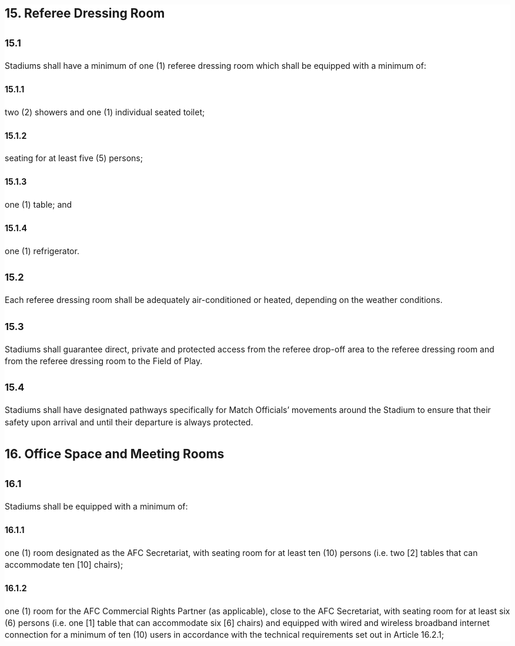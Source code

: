 ## 15. Referee Dressing Room

### 15.1

Stadiums shall have a minimum of one (1) referee dressing room which shall be equipped with a minimum of:

#### 15.1.1

two (2) showers and one (1) individual seated toilet;

#### 15.1.2

seating for at least five (5) persons;

#### 15.1.3

one (1) table; and

#### 15.1.4

one (1) refrigerator.

### 15.2

Each referee dressing room shall be adequately air-conditioned or heated, depending on the weather conditions.

### 15.3

Stadiums shall guarantee direct, private and protected access from the referee drop-off area to the referee dressing room and from the referee dressing room to the Field of Play.

### 15.4

Stadiums shall have designated pathways specifically for Match Officials’ movements around the Stadium to ensure that their safety upon arrival and until their departure is always protected.

## 16.  Office Space and Meeting Rooms

### 16.1

Stadiums shall be equipped with a minimum of:

#### 16.1.1

one (1) room designated as the AFC Secretariat, with seating room for at least ten (10) persons (i.e. two [2] tables that can accommodate ten [10] chairs);

#### 16.1.2

one (1) room for the AFC Commercial Rights Partner (as applicable), close to the AFC Secretariat, with seating room for at least six (6) persons (i.e. one [1] table that can accommodate six [6] chairs) and equipped with wired and wireless broadband internet connection for a minimum of ten (10) users in accordance with the technical requirements set out in Article 16.2.1;
